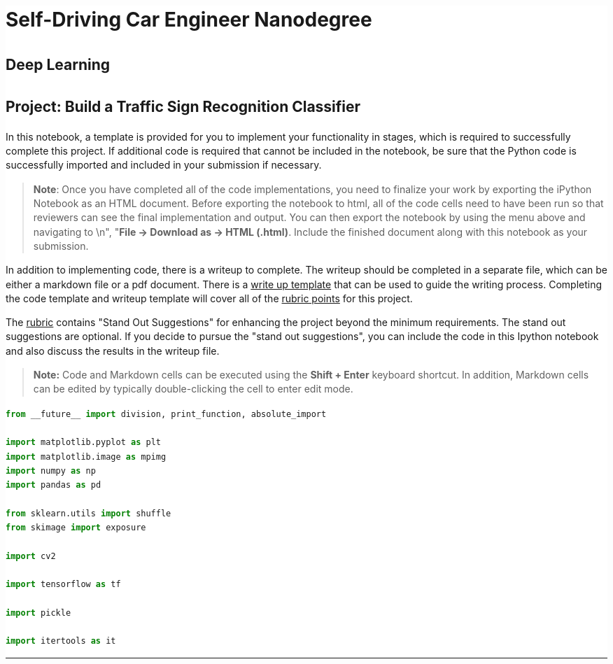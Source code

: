 # Self-Driving Car Engineer Nanodegree

## Deep Learning

## Project: Build a Traffic Sign Recognition Classifier

In this notebook, a template is provided for you to implement your functionality in stages, which is required to successfully complete this project. If additional code is required that cannot be included in the notebook, be sure that the Python code is successfully imported and included in your submission if necessary. 

> **Note**: Once you have completed all of the code implementations, you need to finalize your work by exporting the iPython Notebook as an HTML document. Before exporting the notebook to html, all of the code cells need to have been run so that reviewers can see the final implementation and output. You can then export the notebook by using the menu above and navigating to  \n",
    "**File -> Download as -> HTML (.html)**. Include the finished document along with this notebook as your submission. 

In addition to implementing code, there is a writeup to complete. The writeup should be completed in a separate file, which can be either a markdown file or a pdf document. There is a [write up template](https://github.com/udacity/CarND-Traffic-Sign-Classifier-Project/blob/master/writeup_template.md) that can be used to guide the writing process. Completing the code template and writeup template will cover all of the [rubric points](https://review.udacity.com/#!/rubrics/481/view) for this project.

The [rubric](https://review.udacity.com/#!/rubrics/481/view) contains "Stand Out Suggestions" for enhancing the project beyond the minimum requirements. The stand out suggestions are optional. If you decide to pursue the "stand out suggestions", you can include the code in this Ipython notebook and also discuss the results in the writeup file.



>**Note:** Code and Markdown cells can be executed using the **Shift + Enter** keyboard shortcut. In addition, Markdown cells can be edited by typically double-clicking the cell to enter edit mode.


```python
from __future__ import division, print_function, absolute_import

import matplotlib.pyplot as plt
import matplotlib.image as mpimg
import numpy as np
import pandas as pd

from sklearn.utils import shuffle
from skimage import exposure

import cv2

import tensorflow as tf

import pickle

import itertools as it
```

---